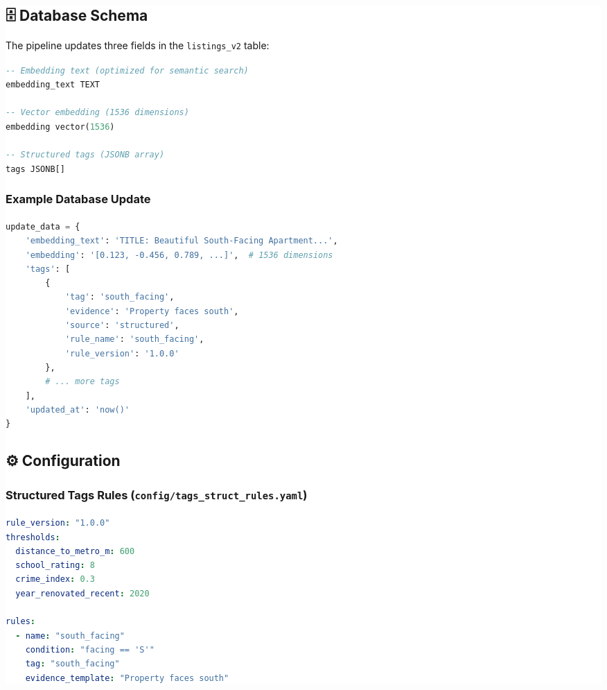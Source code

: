 ## 🗄️ Database Schema

The pipeline updates three fields in the `listings_v2` table:

```sql
-- Embedding text (optimized for semantic search)
embedding_text TEXT

-- Vector embedding (1536 dimensions)
embedding vector(1536)

-- Structured tags (JSONB array)
tags JSONB[]
```

### Example Database Update

```python
update_data = {
    'embedding_text': 'TITLE: Beautiful South-Facing Apartment...',
    'embedding': '[0.123, -0.456, 0.789, ...]',  # 1536 dimensions
    'tags': [
        {
            'tag': 'south_facing',
            'evidence': 'Property faces south',
            'source': 'structured',
            'rule_name': 'south_facing',
            'rule_version': '1.0.0'
        },
        # ... more tags
    ],
    'updated_at': 'now()'
}
```

## ⚙️ Configuration

### Structured Tags Rules (`config/tags_struct_rules.yaml`)

```yaml
rule_version: "1.0.0"
thresholds:
  distance_to_metro_m: 600
  school_rating: 8
  crime_index: 0.3
  year_renovated_recent: 2020

rules:
  - name: "south_facing"
    condition: "facing == 'S'"
    tag: "south_facing"
    evidence_template: "Property faces south"
```
